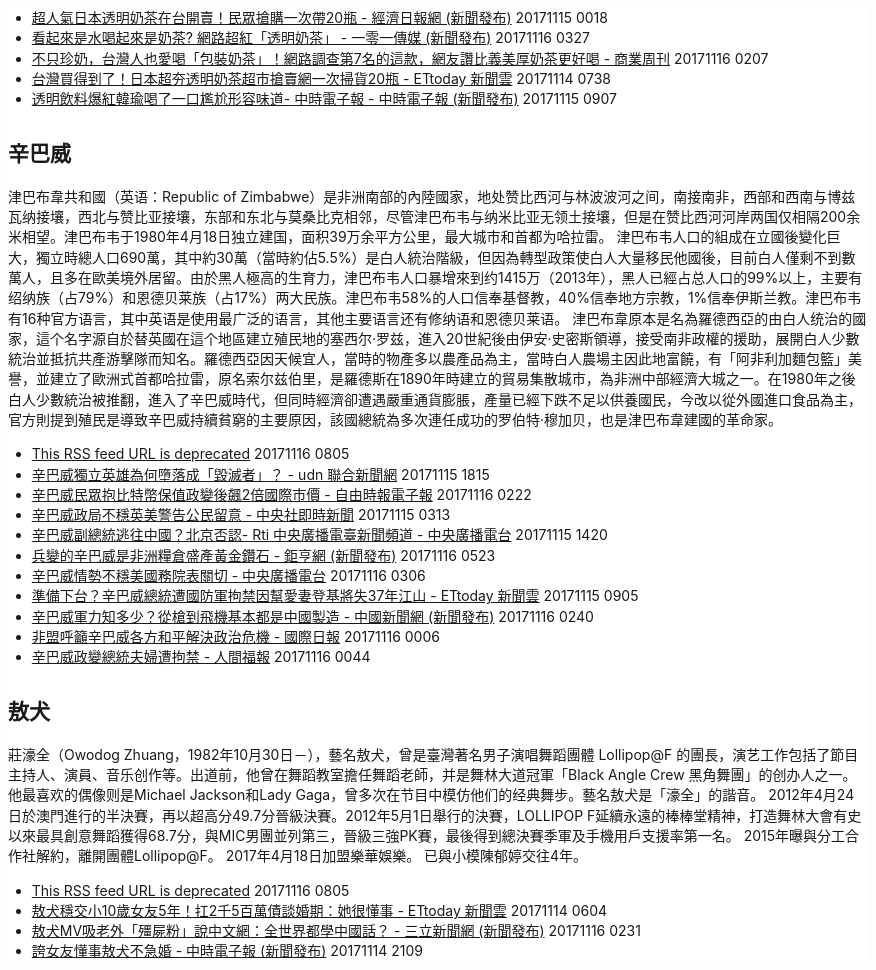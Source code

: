 - [超人氣日本透明奶茶在台開賣！民眾搶購一次帶20瓶 - 經濟日報網 (新聞發布)](https://money.udn.com/money/story/5641/2818011 "超人氣日本透明奶茶在台開賣！民眾搶購一次帶20瓶 - 經濟日報網 (新聞發布)") 20171115 0018
- [看起來是水喝起來是奶茶? 網路超紅「透明奶茶」 - 一零一傳媒 (新聞發布)](https://www.101newsmedia.com/news/42434 "看起來是水喝起來是奶茶? 網路超紅「透明奶茶」 - 一零一傳媒 (新聞發布)") 20171116 0327
- [不只珍奶，台灣人也愛喝「包裝奶茶」！網路調查第7名的這款，網友讚比義美厚奶茶更好喝 - 商業周刊](http://www.businessweekly.com.tw/article.aspx?id=21212&type=Blog "不只珍奶，台灣人也愛喝「包裝奶茶」！網路調查第7名的這款，網友讚比義美厚奶茶更好喝 - 商業周刊") 20171116 0207
- [台灣買得到了！日本超夯透明奶茶超市搶賣網一次掃貨20瓶 - ETtoday 新聞雲](https://www.ettoday.net/news/20171114/1052083.htm "台灣買得到了！日本超夯透明奶茶超市搶賣網一次掃貨20瓶 - ETtoday 新聞雲") 20171114 0738
- [透明飲料爆紅韓瑜喝了一口尷尬形容味道- 中時電子報 - 中時電子報 (新聞發布)](http://www.chinatimes.com/realtimenews/20171115004210-260404 "透明飲料爆紅韓瑜喝了一口尷尬形容味道- 中時電子報 - 中時電子報 (新聞發布)") 20171115 0907

## 辛巴威

津巴布韋共和國（英语：Republic of Zimbabwe）是非洲南部的內陸國家，地处赞比西河与林波波河之间，南接南非，西部和西南与博兹瓦纳接壤，西北与赞比亚接壤，东部和东北与莫桑比克相邻，尽管津巴布韦与纳米比亚无领土接壤，但是在赞比西河河岸两国仅相隔200余米相望。津巴布韦于1980年4月18日独立建国，面积39万余平方公里，最大城市和首都为哈拉雷。
津巴布韦人口的組成在立國後變化巨大，獨立時總人口690萬，其中約30萬（當時約佔5.5%）是白人統治階級，但因為轉型政策使白人大量移民他國後，目前白人僅剩不到數萬人，且多在歐美境外居留。由於黑人極高的生育力，津巴布韦人口暴增來到约1415万（2013年），黑人已經占总人口的99%以上，主要有绍纳族（占79%）和恩德贝莱族（占17%）两大民族。津巴布韦58%的人口信奉基督教，40%信奉地方宗教，1%信奉伊斯兰教。津巴布韦有16种官方语言，其中英语是使用最广泛的语言，其他主要语言还有修纳语和恩德贝莱语。
津巴布韋原本是名為羅德西亞的由白人统治的國家，這个名字源自於替英國在這个地區建立殖民地的塞西尔·罗兹，進入20世紀後由伊安·史密斯領導，接受南非政權的援助，展開白人少數統治並抵抗共產游擊隊而知名。羅德西亞因天候宜人，當時的物產多以農產品為主，當時白人農場主因此地富饒，有「阿非利加麵包籃」美譽，並建立了歐洲式首都哈拉雷，原名索尔兹伯里，是羅德斯在1890年時建立的貿易集散城市，為非洲中部經濟大城之一。在1980年之後白人少數統治被推翻，進入了辛巴威時代，但同時經濟卻遭遇嚴重通貨膨脹，產量已經下跌不足以供養國民，今改以從外國進口食品為主，官方則提到殖民是導致辛巴威持續貧窮的主要原因，該國總統為多次連任成功的罗伯特·穆加贝，也是津巴布韋建國的革命家。
- [This RSS feed URL is deprecated](0 "This RSS feed URL is deprecated") 20171116 0805
- [辛巴威獨立英雄為何墮落成「毀滅者」？ - udn 聯合新聞網](https://udn.com/news/story/11314/2821424 "辛巴威獨立英雄為何墮落成「毀滅者」？ - udn 聯合新聞網") 20171115 1815
- [辛巴威民眾抱比特幣保值政變後飆2倍國際市價 - 自由時報電子報](http://news.ltn.com.tw/news/world/breakingnews/2255157 "辛巴威民眾抱比特幣保值政變後飆2倍國際市價 - 自由時報電子報") 20171116 0222
- [辛巴威政局不穩英美警告公民留意 - 中央社即時新聞](http://www.cna.com.tw/news/aopl/201711150081-1.aspx "辛巴威政局不穩英美警告公民留意 - 中央社即時新聞") 20171115 0313
- [辛巴威副總統逃往中國？北京否認- Rti 中央廣播電臺新聞頻道 - 中央廣播電台](http://news.rti.org.tw/news/detail/?recordId=379973 "辛巴威副總統逃往中國？北京否認- Rti 中央廣播電臺新聞頻道 - 中央廣播電台") 20171115 1420
- [兵變的辛巴威是非洲糧倉盛產黃金鑽石 - 鉅亨網 (新聞發布)](https://news.cnyes.com/news/id/3967035 "兵變的辛巴威是非洲糧倉盛產黃金鑽石 - 鉅亨網 (新聞發布)") 20171116 0523
- [辛巴威情勢不穩美國務院表關切 - 中央廣播電台](http://news.rti.org.tw/news/detail/?recordId=380028 "辛巴威情勢不穩美國務院表關切 - 中央廣播電台") 20171116 0306
- [準備下台？辛巴威總統遭國防軍拘禁因幫愛妻登基將失37年江山 - ETtoday 新聞雲](https://www.ettoday.net/news/20171115/1052816.htm "準備下台？辛巴威總統遭國防軍拘禁因幫愛妻登基將失37年江山 - ETtoday 新聞雲") 20171115 0905
- [辛巴威軍力知多少？從槍到飛機基本都是中國製造 - 中國新聞網 (新聞發布)](https://www.xcnnews.com/js/1945509.html "辛巴威軍力知多少？從槍到飛機基本都是中國製造 - 中國新聞網 (新聞發布)") 20171116 0240
- [非盟呼籲辛巴威各方和平解決政治危機 - 國際日報](http://www.chinesetoday.com/big/article/1209676 "非盟呼籲辛巴威各方和平解決政治危機 - 國際日報") 20171116 0006
- [辛巴威政變總統夫婦遭拘禁 - 人間福報](http://www.merit-times.com.tw/newspage.aspx?unid=492358 "辛巴威政變總統夫婦遭拘禁 - 人間福報") 20171116 0044

## 敖犬

莊濠全（Owodog Zhuang，1982年10月30日－），藝名敖犬，曾是臺灣著名男子演唱舞蹈團體 Lollipop@F 的團長，演艺工作包括了節目主持人、演員、音乐创作等。出道前，他曾在舞蹈教室擔任舞蹈老師，并是舞林大道冠軍「Black Angle Crew 黑角舞團」的创办人之一。他最喜欢的偶像则是Michael Jackson和Lady Gaga，曾多次在节目中模仿他们的经典舞步。藝名敖犬是「濠全」的諧音。
2012年4月24日於澳門進行的半決賽，再以超高分49.7分晉級決賽。2012年5月1日舉行的決賽，LOLLIPOP F延續永遠的棒棒堂精神，打造舞林大會有史以來最具創意舞蹈獲得68.7分，與MIC男團並列第三，晉級三強PK賽，最後得到總決賽季軍及手機用戶支援率第一名。
2015年曝與分工合作社解約，離開團體Lollipop@F。
2017年4月18日加盟樂華娛樂。
已與小模陳郁婷交往4年。
- [This RSS feed URL is deprecated](0 "This RSS feed URL is deprecated") 20171116 0805
- [敖犬穩交小10歲女友5年！扛2千5百萬債談婚期：她很懂事 - ETtoday 新聞雲](https://star.ettoday.net/news/1051995?t=%E6%95%96%E7%8A%AC%E7%A9%A9%E4%BA%A4%E5%B0%8F10%E6%AD%B2%E5%A5%B3%E5%8F%8B5%E5%B9%B4%EF%BC%81%E6%89%9B2%E5%8D%835%E7%99%BE%E8%90%AC%E5%82%B5%E8%AB%87%E5%A9%9A%E6%9C%9F%EF%BC%9A%E5%A5%B9%E5%BE%88%E6%87%82%E4%BA%8B "敖犬穩交小10歲女友5年！扛2千5百萬債談婚期：她很懂事 - ETtoday 新聞雲") 20171114 0604
- [敖犬MV吸老外「殭屍粉」說中文網：全世界都學中國話？ - 三立新聞網 (新聞發布)](http://www.setn.com/News.aspx?NewsID=315589 "敖犬MV吸老外「殭屍粉」說中文網：全世界都學中國話？ - 三立新聞網 (新聞發布)") 20171116 0231
- [誇女友懂事敖犬不急婚 - 中時電子報 (新聞發布)](http://www.chinatimes.com/newspapers/20171115000588-260112 "誇女友懂事敖犬不急婚 - 中時電子報 (新聞發布)") 20171114 2109